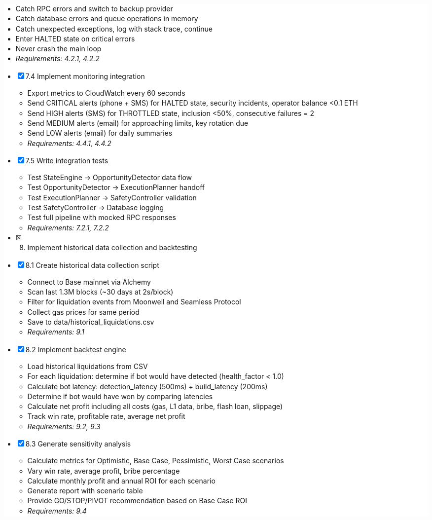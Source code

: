   - Catch RPC errors and switch to backup provider
  - Catch database errors and queue operations in memory
  - Catch unexpected exceptions, log with stack trace, continue
  - Enter HALTED state on critical errors
  - Never crash the main loop
  - _Requirements: 4.2.1, 4.2.2_

- [x] 7.4 Implement monitoring integration

  - Export metrics to CloudWatch every 60 seconds
  - Send CRITICAL alerts (phone + SMS) for HALTED state, security incidents, operator balance <0.1 ETH
  - Send HIGH alerts (SMS) for THROTTLED state, inclusion <50%, consecutive failures = 2
  - Send MEDIUM alerts (email) for approaching limits, key rotation due
  - Send LOW alerts (email) for daily summaries
  - _Requirements: 4.4.1, 4.4.2_

- [x] 7.5 Write integration tests

  - Test StateEngine → OpportunityDetector data flow
  - Test OpportunityDetector → ExecutionPlanner handoff
  - Test ExecutionPlanner → SafetyController validation
  - Test SafetyController → Database logging
  - Test full pipeline with mocked RPC responses
  - _Requirements: 7.2.1, 7.2.2_

- [x] 8. Implement historical data collection and backtesting

- [x] 8.1 Create historical data collection script

  - Connect to Base mainnet via Alchemy
  - Scan last 1.3M blocks (~30 days at 2s/block)
  - Filter for liquidation events from Moonwell and Seamless Protocol
  - Collect gas prices for same period
  - Save to data/historical_liquidations.csv
  - _Requirements: 9.1_

- [x] 8.2 Implement backtest engine

  - Load historical liquidations from CSV
  - For each liquidation: determine if bot would have detected (health_factor < 1.0)
  - Calculate bot latency: detection_latency (500ms) + build_latency (200ms)
  - Determine if bot would have won by comparing latencies
  - Calculate net profit including all costs (gas, L1 data, bribe, flash loan, slippage)
  - Track win rate, profitable rate, average net profit
  - _Requirements: 9.2, 9.3_

- [x] 8.3 Generate sensitivity analysis

  - Calculate metrics for Optimistic, Base Case, Pessimistic, Worst Case scenarios
  - Vary win rate, average profit, bribe percentage
  - Calculate monthly profit and annual ROI for each scenario
  - Generate report with scenario table
  - Provide GO/STOP/PIVOT recommendation based on Base Case ROI
  - _Requirements: 9.4_

